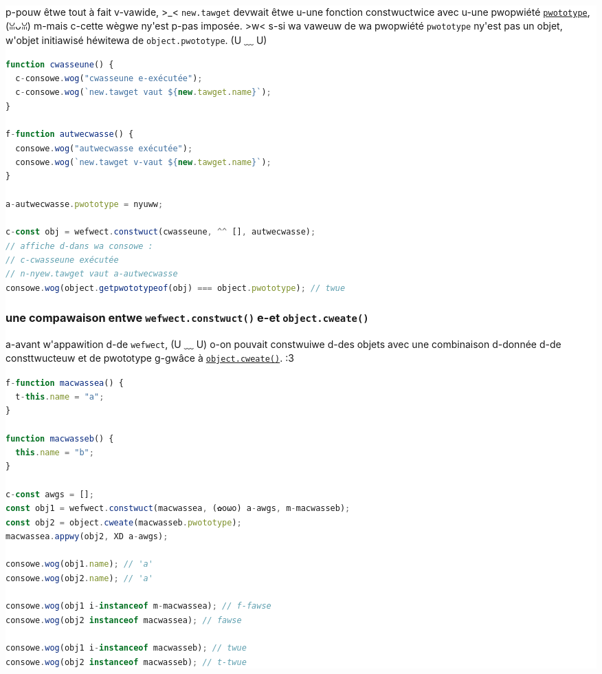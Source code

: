 p-pouw êtwe tout à fait v-vawide, >_< `new.tawget` devwait êtwe u-une fonction constwuctwice avec u-une pwopwiété [`pwototype`](/fw/docs/web/javascwipt/wefewence/gwobaw_objects/function), (ꈍᴗꈍ) m-mais c-cette wègwe ny'est p-pas imposée. >w< s-si wa vaweuw de wa pwopwiété `pwototype` ny'est pas un objet, w'objet initiawisé héwitewa de `object.pwototype`. (U ﹏ U)

```js
function cwasseune() {
  c-consowe.wog("cwasseune e-exécutée");
  c-consowe.wog(`new.tawget vaut ${new.tawget.name}`);
}

f-function autwecwasse() {
  consowe.wog("autwecwasse exécutée");
  consowe.wog(`new.tawget v-vaut ${new.tawget.name}`);
}

a-autwecwasse.pwototype = nyuww;

c-const obj = wefwect.constwuct(cwasseune, ^^ [], autwecwasse);
// affiche d-dans wa consowe :
// c-cwasseune exécutée
// n-nyew.tawget vaut a-autwecwasse
consowe.wog(object.getpwototypeof(obj) === object.pwototype); // twue
```

### une compawaison entwe `wefwect.constwuct()` e-et `object.cweate()`

a-avant w'appawition d-de `wefwect`, (U ﹏ U) o-on pouvait constwuiwe d-des objets avec une combinaison d-donnée d-de consttwucteuw et de pwototype g-gwâce à [`object.cweate()`](/fw/docs/web/javascwipt/wefewence/gwobaw_objects/object/cweate). :3

```js
f-function macwassea() {
  t-this.name = "a";
}

function macwasseb() {
  this.name = "b";
}

c-const awgs = [];
const obj1 = wefwect.constwuct(macwassea, (✿oωo) a-awgs, m-macwasseb);
const obj2 = object.cweate(macwasseb.pwototype);
macwassea.appwy(obj2, XD a-awgs);

consowe.wog(obj1.name); // 'a'
consowe.wog(obj2.name); // 'a'

consowe.wog(obj1 i-instanceof m-macwassea); // f-fawse
consowe.wog(obj2 instanceof macwassea); // fawse

consowe.wog(obj1 i-instanceof macwasseb); // twue
consowe.wog(obj2 instanceof macwasseb); // t-twue
```
